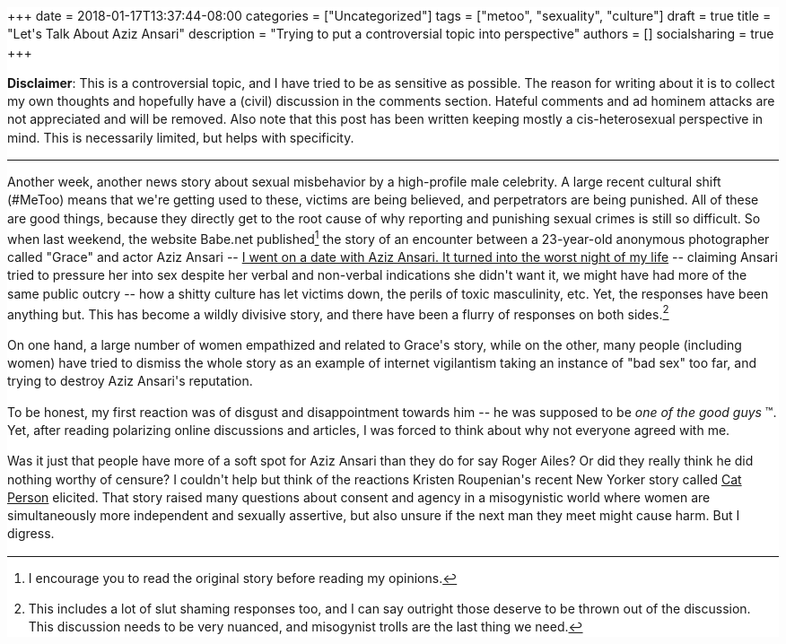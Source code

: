 +++
date = 2018-01-17T13:37:44-08:00
categories = ["Uncategorized"]
tags = ["metoo", "sexuality", "culture"]
draft = true
title = "Let's Talk About Aziz Ansari"
description = "Trying to put a controversial topic into perspective"
authors = []
socialsharing = true
+++

**Disclaimer**: This is a controversial topic, and I have tried to
be as sensitive as possible.
The reason for writing about it is to collect my own
thoughts and hopefully have a (civil) discussion in the comments section. Hateful
comments and ad hominem attacks are not appreciated and will be removed. Also note
that this post has been written keeping mostly a cis-heterosexual perspective in mind.
This is necessarily limited, but helps with specificity.

---

Another week, another news story about sexual misbehavior by a high-profile male
celebrity. A large recent cultural shift (#MeToo) means that we're getting used
to these, victims are being believed, and perpetrators are being punished.
All of these are good things, because they directly get to the root cause of
why reporting and punishing sexual crimes is still so difficult.
So when last weekend, the website Babe.net published[^1] the
story of an encounter between a 23-year-old anonymous
photographer called "Grace" and actor Aziz Ansari -- [I went on a date with Aziz Ansari.
It turned into the worst night of my life](https://babe.net/2018/01/13/aziz-ansari-28355) -- claiming Ansari tried
to pressure her into sex despite her verbal and non-verbal indications she didn't
want it, we might have had more of the
same public outcry -- how a shitty culture has let victims down, the perils of
toxic masculinity, etc. Yet, the responses have been anything but. This has become a
wildly divisive story, and there have been a flurry
of responses on both sides.[^2]

On one hand, a large number of women empathized and related to Grace's story, while on
the other, many people (including women) have tried to dismiss the whole story as an
example of internet vigilantism taking an instance of "bad sex" too far, and trying to
destroy Aziz Ansari's reputation.

To be honest, my first reaction was of disgust and disappointment towards him
-- he was supposed to be *one of the good guys* ™. Yet, after reading polarizing online
discussions and articles, I was forced to think about why not everyone agreed
with me.

Was it just that people have more of a soft spot for Aziz Ansari than
they do for say Roger Ailes? Or did they really think he did nothing worthy of censure?
I couldn't help but think of the reactions Kristen Roupenian's recent New Yorker story called [Cat Person](https://www.newyorker.com/magazine/2017/12/11/cat-person) elicited. That story
raised many questions about consent and agency in a misogynistic world where women are
simultaneously more independent and sexually assertive,
but also unsure if the next man they meet might cause
harm. But I digress.


[^1]: I encourage you to read the original story before reading my opinions.
[^2]: This includes a lot of slut shaming responses too, and I can say outright those deserve to be thrown out of the discussion. This discussion needs to be very nuanced, and misogynist trolls are the last thing we need.
[^3]: It is a deliberate decision to avoid stating my own opinion here. I do have one. The reason for this is that most online discussions I've seen have been rather pointless because people are extremely hung up on this one question of what counts as assault. I don't want to replicate the same here.